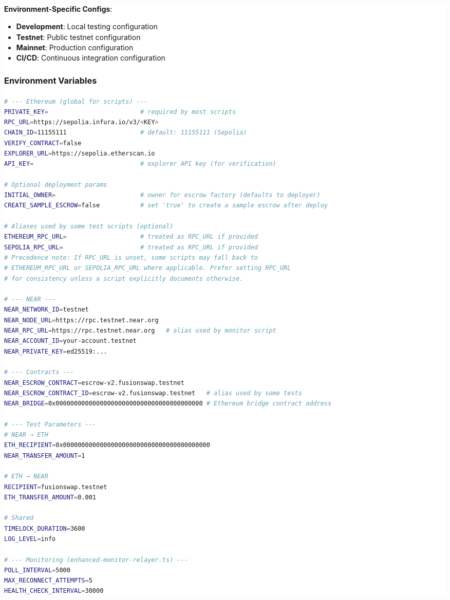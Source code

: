 **Environment-Specific Configs**:
- **Development**: Local testing configuration
- **Testnet**: Public testnet configuration
- **Mainnet**: Production configuration
- **CI/CD**: Continuous integration configuration

### Environment Variables
```bash
# --- Ethereum (global for scripts) ---
PRIVATE_KEY=                         # required by most scripts
RPC_URL=https://sepolia.infura.io/v3/<KEY>
CHAIN_ID=11155111                    # default: 11155111 (Sepolia)
VERIFY_CONTRACT=false
EXPLORER_URL=https://sepolia.etherscan.io
API_KEY=                             # explorer API key (for verification)

# Optional deployment params
INITIAL_OWNER=                       # owner for escrow factory (defaults to deployer)
CREATE_SAMPLE_ESCROW=false           # set 'true' to create a sample escrow after deploy

# Aliases used by some test scripts (optional)
ETHEREUM_RPC_URL=                    # treated as RPC_URL if provided
SEPOLIA_RPC_URL=                     # treated as RPC_URL if provided
# Precedence note: If RPC_URL is unset, some scripts may fall back to
# ETHEREUM_RPC_URL or SEPOLIA_RPC_URL where applicable. Prefer setting RPC_URL
# for consistency unless a script explicitly documents otherwise.

# --- NEAR ---
NEAR_NETWORK_ID=testnet
NEAR_NODE_URL=https://rpc.testnet.near.org
NEAR_RPC_URL=https://rpc.testnet.near.org   # alias used by monitor script
NEAR_ACCOUNT_ID=your-account.testnet
NEAR_PRIVATE_KEY=ed25519:...

# --- Contracts ---
NEAR_ESCROW_CONTRACT=escrow-v2.fusionswap.testnet
NEAR_ESCROW_CONTRACT_ID=escrow-v2.fusionswap.testnet   # alias used by some tests
NEAR_BRIDGE=0x0000000000000000000000000000000000000000 # Ethereum bridge contract address

# --- Test Parameters ---
# NEAR → ETH
ETH_RECIPIENT=0x0000000000000000000000000000000000000000
NEAR_TRANSFER_AMOUNT=1

# ETH → NEAR
RECIPIENT=fusionswap.testnet
ETH_TRANSFER_AMOUNT=0.001

# Shared
TIMELOCK_DURATION=3600
LOG_LEVEL=info

# --- Monitoring (enhanced-monitor-relayer.ts) ---
POLL_INTERVAL=5000
MAX_RECONNECT_ATTEMPTS=5
HEALTH_CHECK_INTERVAL=30000
```
